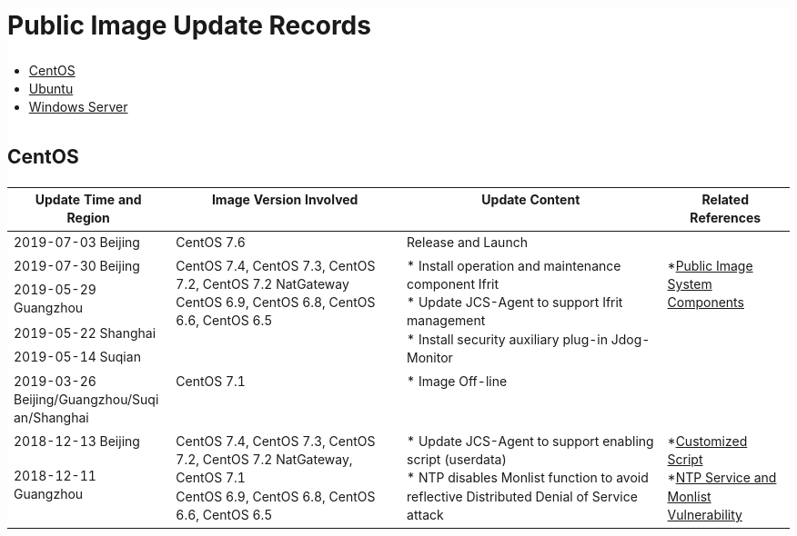 # Public Image Update Records
* [CentOS](public-image-update-record#user-content-1)
* [Ubuntu](public-image-update-record#user-content-2)
* [Windows Server](public-image-update-record#user-content-3)

<div id="user-content-1"></div>

## CentOS
<table>
	<thead>
    <tr>
        <th>Update Time and Region</th>
      	<th>Image Version Involved</th>
      	<th>Update Content</th>
        <th>Related References</th>
    </tr>
  	</thead>
    <tbody>     
    <tr>
        <td>2019-07-03 Beijing</td>
      	<td>CentOS 7.6</td>
      	<td>Release and Launch</td>
        <td> </td>
    </tr>    	    
    <tr>
        <td>2019-07-30 Beijing</td>
      	<td rowspan="4">CentOS 7.4, CentOS 7.3, CentOS 7.2, CentOS 7.2 NatGateway<br>CentOS 6.9, CentOS 6.8, CentOS 6.6, CentOS 6.5</td>
      	<td rowspan="4">* Install operation and maintenance component Ifrit<br>* Update JCS-Agent to support Ifrit management <br>* Install security auxiliary plug-in Jdog-Monitor</td>
        <td rowspan="4">*<a href="https://docs.jdcloud.com/en/virtual-machines/default-agent-in-public-image">Public Image System Components</a> </td>
    </tr>   
    <tr>
        <td>2019-05-29 Guangzhou</td>
    </tr>  
    <tr>
        <td>2019-05-22 Shanghai</td>
    </tr> 
    <tr>
        <td>2019-05-14 Suqian</td>
    </tr> 
    <tr>
        <td>2019-03-26 Beijing/Guangzhou/Suqian/Shanghai</td>
      	<td>CentOS 7.1</td>
      	<td>* Image Off-line</td>
        <td> </td>
    </tr>
    <tr>
        <td>2018-12-13 Beijing</td>
      	<td rowspan="3">CentOS 7.4, CentOS 7.3, CentOS 7.2, CentOS 7.2 NatGateway, CentOS 7.1<br>CentOS 6.9, CentOS 6.8, CentOS 6.6, CentOS 6.5</td>
      	<td rowspan="3">* Update JCS-Agent to support enabling script (userdata) <br>* NTP disables Monlist function to avoid reflective Distributed Denial of Service attack</td>
        <td rowspan="3">*<a href="https://docs.jdcloud.com/en/virtual-machines/userdata">Customized Script</a> <br>*<a href="https://docs.jdcloud.com/en/security-instruction/ntp-monlist-vulnerability">NTP Service and Monlist Vulnerability</a></td>
    </tr>   
    <tr>
        <td>2018-12-11 Guangzhou</td>
    </tr>  
    <tr>